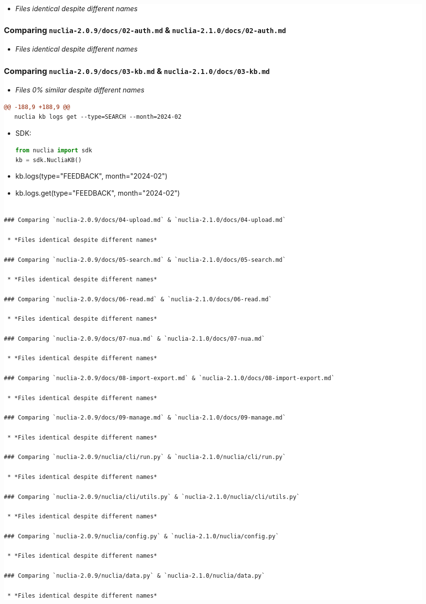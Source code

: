  * *Files identical despite different names*

### Comparing `nuclia-2.0.9/docs/02-auth.md` & `nuclia-2.1.0/docs/02-auth.md`

 * *Files identical despite different names*

### Comparing `nuclia-2.0.9/docs/03-kb.md` & `nuclia-2.1.0/docs/03-kb.md`

 * *Files 0% similar despite different names*

```diff
@@ -188,9 +188,9 @@
   nuclia kb logs get --type=SEARCH --month=2024-02
   ```
 
 - SDK:
   ```python
   from nuclia import sdk
   kb = sdk.NucliaKB()
-  kb.logs(type="FEEDBACK", month="2024-02")
+  kb.logs.get(type="FEEDBACK", month="2024-02")
   ```
```

### Comparing `nuclia-2.0.9/docs/04-upload.md` & `nuclia-2.1.0/docs/04-upload.md`

 * *Files identical despite different names*

### Comparing `nuclia-2.0.9/docs/05-search.md` & `nuclia-2.1.0/docs/05-search.md`

 * *Files identical despite different names*

### Comparing `nuclia-2.0.9/docs/06-read.md` & `nuclia-2.1.0/docs/06-read.md`

 * *Files identical despite different names*

### Comparing `nuclia-2.0.9/docs/07-nua.md` & `nuclia-2.1.0/docs/07-nua.md`

 * *Files identical despite different names*

### Comparing `nuclia-2.0.9/docs/08-import-export.md` & `nuclia-2.1.0/docs/08-import-export.md`

 * *Files identical despite different names*

### Comparing `nuclia-2.0.9/docs/09-manage.md` & `nuclia-2.1.0/docs/09-manage.md`

 * *Files identical despite different names*

### Comparing `nuclia-2.0.9/nuclia/cli/run.py` & `nuclia-2.1.0/nuclia/cli/run.py`

 * *Files identical despite different names*

### Comparing `nuclia-2.0.9/nuclia/cli/utils.py` & `nuclia-2.1.0/nuclia/cli/utils.py`

 * *Files identical despite different names*

### Comparing `nuclia-2.0.9/nuclia/config.py` & `nuclia-2.1.0/nuclia/config.py`

 * *Files identical despite different names*

### Comparing `nuclia-2.0.9/nuclia/data.py` & `nuclia-2.1.0/nuclia/data.py`

 * *Files identical despite different names*

```